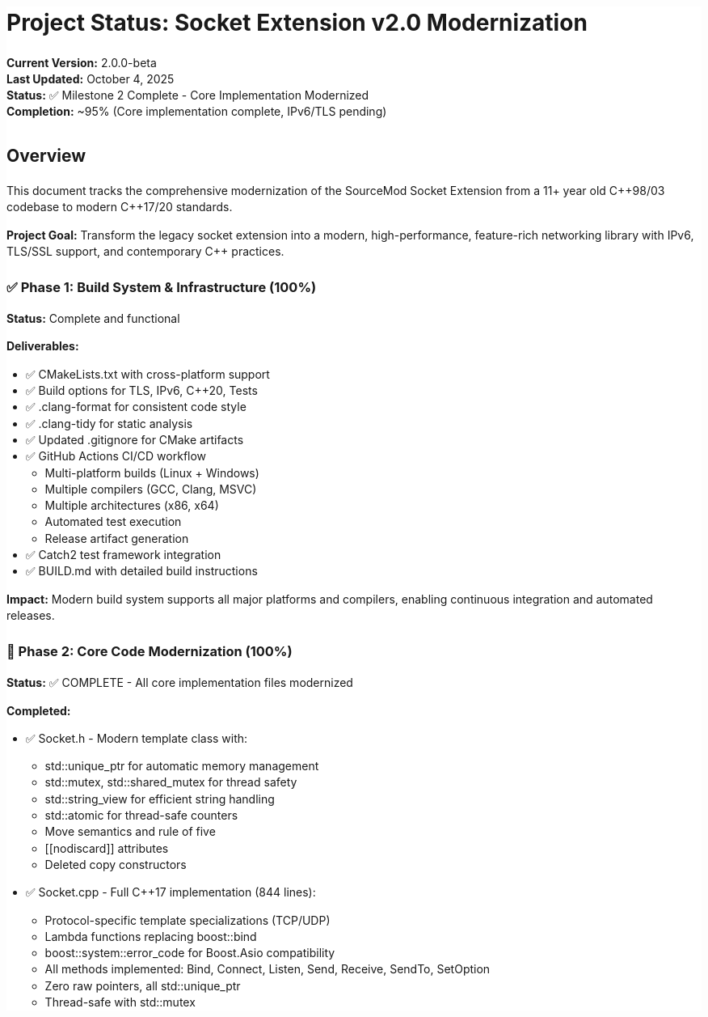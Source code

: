 # Project Status: Socket Extension v2.0 Modernization

**Current Version:** 2.0.0-beta  
**Last Updated:** October 4, 2025  
**Status:** ✅ Milestone 2 Complete - Core Implementation Modernized  
**Completion:** ~95% (Core implementation complete, IPv6/TLS pending)

## Overview

This document tracks the comprehensive modernization of the SourceMod Socket Extension from a 11+ year old C++98/03 codebase to modern C++17/20 standards.

**Project Goal:** Transform the legacy socket extension into a modern, high-performance, feature-rich networking library with IPv6, TLS/SSL support, and contemporary C++ practices.

### ✅ Phase 1: Build System & Infrastructure (100%)

**Status:** Complete and functional

**Deliverables:**
- ✅ CMakeLists.txt with cross-platform support
- ✅ Build options for TLS, IPv6, C++20, Tests
- ✅ .clang-format for consistent code style
- ✅ .clang-tidy for static analysis
- ✅ Updated .gitignore for CMake artifacts
- ✅ GitHub Actions CI/CD workflow
  - Multi-platform builds (Linux + Windows)
  - Multiple compilers (GCC, Clang, MSVC)
  - Multiple architectures (x86, x64)
  - Automated test execution
  - Release artifact generation
- ✅ Catch2 test framework integration
- ✅ BUILD.md with detailed build instructions

**Impact:** Modern build system supports all major platforms and compilers, enabling continuous integration and automated releases.

### 🔄 Phase 2: Core Code Modernization (100%)

**Status:** ✅ COMPLETE - All core implementation files modernized

**Completed:**
- ✅ Socket.h - Modern template class with:
  - std::unique_ptr for automatic memory management
  - std::mutex, std::shared_mutex for thread safety
  - std::string_view for efficient string handling
  - std::atomic for thread-safe counters
  - Move semantics and rule of five
  - [[nodiscard]] attributes
  - Deleted copy constructors

- ✅ Socket.cpp - Full C++17 implementation (844 lines):
  - Protocol-specific template specializations (TCP/UDP)
  - Lambda functions replacing boost::bind
  - boost::system::error_code for Boost.Asio compatibility
  - All methods implemented: Bind, Connect, Listen, Send, Receive, SendTo, SetOption
  - Zero raw pointers, all std::unique_ptr
  - Thread-safe with std::mutex
